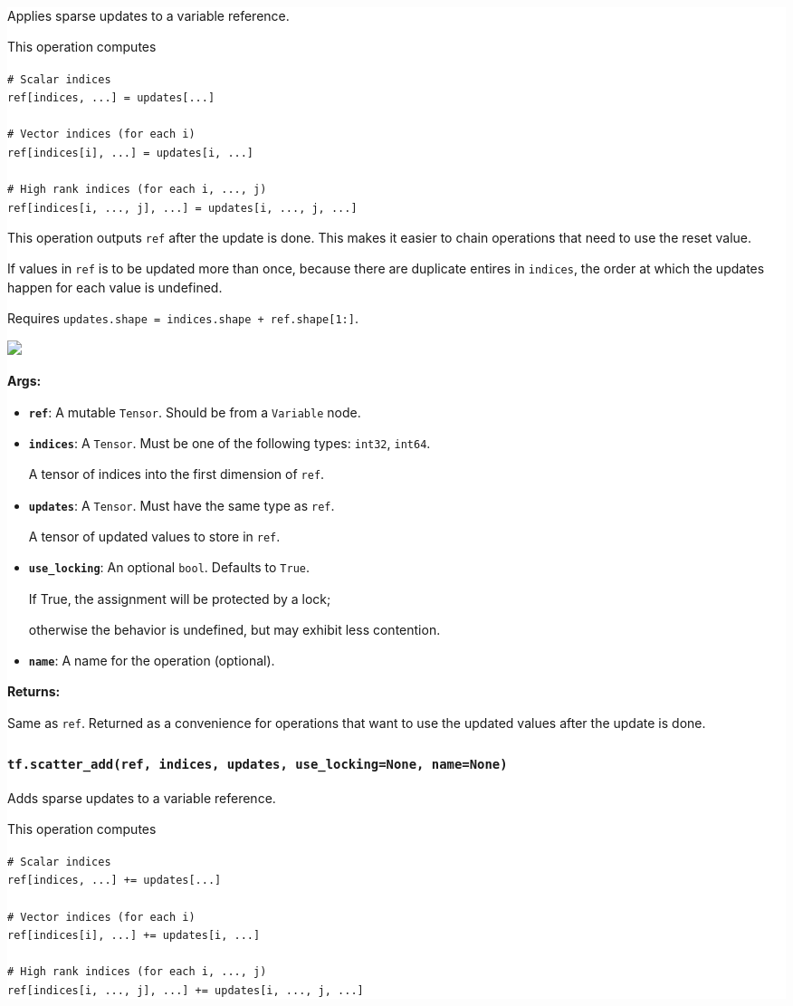 Applies sparse updates to a variable reference.

This operation computes

```text
# Scalar indices
ref[indices, ...] = updates[...]

# Vector indices (for each i)
ref[indices[i], ...] = updates[i, ...]

# High rank indices (for each i, ..., j)
ref[indices[i, ..., j], ...] = updates[i, ..., j, ...]
```

This operation outputs `ref` after the update is done. This makes it easier to chain operations that need to use the reset value.

If values in `ref` is to be updated more than once, because there are duplicate entires in `indices`, the order at which the updates happen for each value is undefined.

Requires `updates.shape = indices.shape + ref.shape[1:]`.

![](https://github.com/kcpTest/kcpdoc.github.io/tree/175cc1e2b5647b1d23bd344ee89261f22c14f9e2/g3doc/images/ScatterUpdate.png)

**Args:**

* **`ref`**: A mutable `Tensor`. Should be from a `Variable` node.
* **`indices`**: A `Tensor`. Must be one of the following types: `int32`, `int64`.

   A tensor of indices into the first dimension of `ref`.

* **`updates`**: A `Tensor`. Must have the same type as `ref`.

   A tensor of updated values to store in `ref`.

* **`use_locking`**: An optional `bool`. Defaults to `True`.

   If True, the assignment will be protected by a lock;

   otherwise the behavior is undefined, but may exhibit less contention.

* **`name`**: A name for the operation \(optional\).

**Returns:**

Same as `ref`. Returned as a convenience for operations that want to use the updated values after the update is done.

### `tf.scatter_add(ref, indices, updates, use_locking=None, name=None)` <a id="scatter_add"></a>

Adds sparse updates to a variable reference.

This operation computes

```text
# Scalar indices
ref[indices, ...] += updates[...]

# Vector indices (for each i)
ref[indices[i], ...] += updates[i, ...]

# High rank indices (for each i, ..., j)
ref[indices[i, ..., j], ...] += updates[i, ..., j, ...]
```
